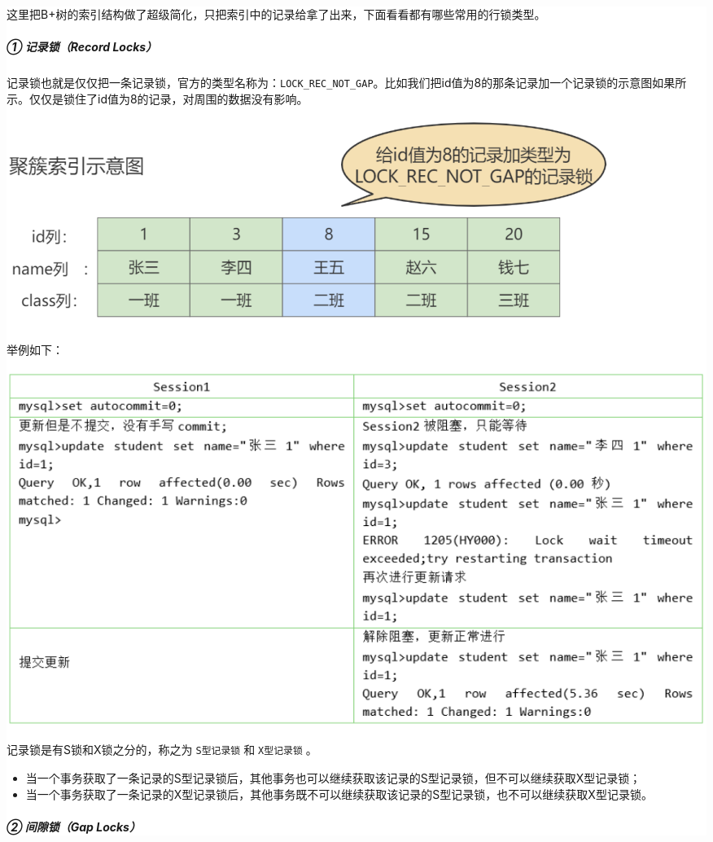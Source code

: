 这里把B+树的索引结构做了超级简化，只把索引中的记录给拿了出来，下面看看都有哪些常用的行锁类型。

##### ① 记录锁（Record Locks）

记录锁也就是仅仅把一条记录锁，官方的类型名称为：`LOCK_REC_NOT_GAP`。比如我们把id值为8的那条记录加一个记录锁的示意图如果所示。仅仅是锁住了id值为8的记录，对周围的数据没有影响。

![image-20220713164811567](MySql事务/image-20220713164811567.png)

举例如下：

![image-20220713164948405](MySql事务/image-20220713164948405.png)

记录锁是有S锁和X锁之分的，称之为 `S型记录锁` 和 `X型记录锁` 。

* 当一个事务获取了一条记录的S型记录锁后，其他事务也可以继续获取该记录的S型记录锁，但不可以继续获取X型记录锁；
* 当一个事务获取了一条记录的X型记录锁后，其他事务既不可以继续获取该记录的S型记录锁，也不可以继续获取X型记录锁。

##### ② 间隙锁（Gap Locks）
